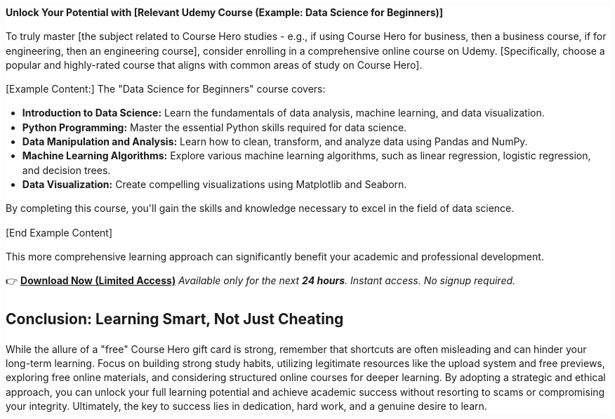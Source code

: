 **Unlock Your Potential with [Relevant Udemy Course (Example: Data Science for Beginners)]**

To truly master [the subject related to Course Hero studies - e.g., if using Course Hero for business, then a business course, if for engineering, then an engineering course], consider enrolling in a comprehensive online course on Udemy. [Specifically, choose a popular and highly-rated course that aligns with common areas of study on Course Hero].

[Example Content:] The "Data Science for Beginners" course covers:

*   **Introduction to Data Science:**  Learn the fundamentals of data analysis, machine learning, and data visualization.
*   **Python Programming:**  Master the essential Python skills required for data science.
*   **Data Manipulation and Analysis:**  Learn how to clean, transform, and analyze data using Pandas and NumPy.
*   **Machine Learning Algorithms:**  Explore various machine learning algorithms, such as linear regression, logistic regression, and decision trees.
*   **Data Visualization:**  Create compelling visualizations using Matplotlib and Seaborn.

By completing this course, you'll gain the skills and knowledge necessary to excel in the field of data science.

[End Example Content]

This more comprehensive learning approach can significantly benefit your academic and professional development.

👉 [**Download Now (Limited Access)**](https://udemywork.com/course-hero-gift-card)
_Available only for the next **24 hours**. Instant access. No signup required._

## Conclusion: Learning Smart, Not Just Cheating

While the allure of a "free" Course Hero gift card is strong, remember that shortcuts are often misleading and can hinder your long-term learning. Focus on building strong study habits, utilizing legitimate resources like the upload system and free previews, exploring free online materials, and considering structured online courses for deeper learning. By adopting a strategic and ethical approach, you can unlock your full learning potential and achieve academic success without resorting to scams or compromising your integrity. Ultimately, the key to success lies in dedication, hard work, and a genuine desire to learn.
